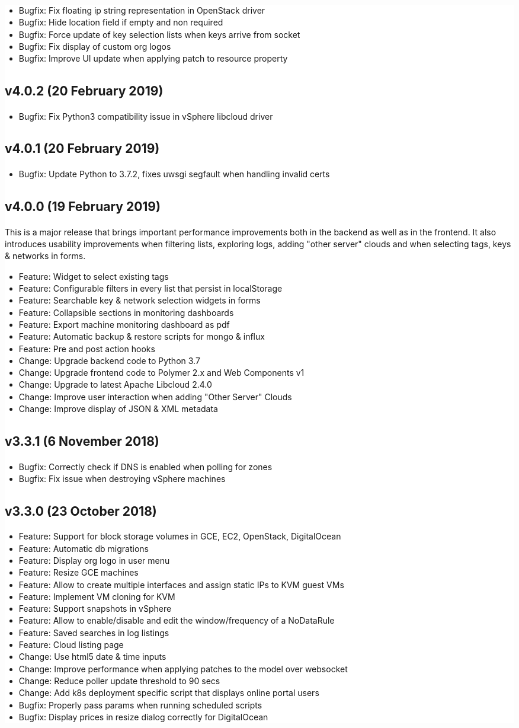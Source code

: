 * Bugfix: Fix floating ip string representation in OpenStack driver
* Bugfix: Hide location field if empty and non required
* Bugfix: Force update of key selection lists when keys arrive from socket
* Bugfix: Fix display of custom org logos
* Bugfix: Improve UI update when applying patch to resource property

## v4.0.2 (20 February 2019)

* Bugfix: Fix Python3 compatibility issue in vSphere libcloud driver

## v4.0.1 (20 February 2019)

* Bugfix: Update Python to 3.7.2, fixes uwsgi segfault when handling invalid certs

## v4.0.0 (19 February 2019)

This is a major release that brings important performance improvements both in the backend as well as in the frontend. It also introduces usability improvements when filtering lists, exploring logs, adding "other server" clouds and when selecting tags, keys & networks in forms.

* Feature: Widget to select existing tags
* Feature: Configurable filters in every list that persist in localStorage
* Feature: Searchable key & network selection widgets in forms
* Feature: Collapsible sections in monitoring dashboards
* Feature: Export machine monitoring dashboard as pdf
* Feature: Automatic backup & restore scripts for mongo & influx
* Feature: Pre and post action hooks
* Change: Upgrade backend code to Python 3.7
* Change: Upgrade frontend code to Polymer 2.x and Web Components v1
* Change: Upgrade to latest Apache Libcloud 2.4.0
* Change: Improve user interaction when adding "Other Server" Clouds
* Change: Improve display of JSON & XML metadata

## v3.3.1 (6 November 2018)

* Bugfix: Correctly check if DNS is enabled when polling for zones
* Bugfix: Fix issue when destroying vSphere machines

## v3.3.0 (23 October 2018)

* Feature: Support for block storage volumes in GCE, EC2, OpenStack, DigitalOcean
* Feature: Automatic db migrations
* Feature: Display org logo in user menu
* Feature: Resize GCE machines
* Feature: Allow to create multiple interfaces and assign static IPs to KVM guest VMs
* Feature: Implement VM cloning for KVM
* Feature: Support snapshots in vSphere
* Feature: Allow to enable/disable and edit the window/frequency of a NoDataRule
* Feature: Saved searches in log listings
* Feature: Cloud listing page
* Change: Use html5 date & time inputs
* Change: Improve performance when applying patches to the model over websocket
* Change: Reduce poller update threshold to 90 secs
* Change: Add k8s deployment specific script that displays online portal users
* Bugfix: Properly pass params when running scheduled scripts
* Bugfix: Display prices in resize dialog correctly for DigitalOcean
